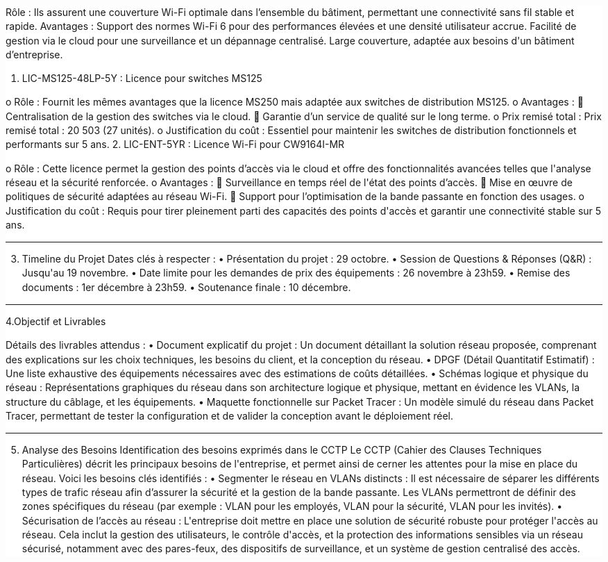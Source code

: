 Rôle : Ils assurent une couverture Wi-Fi optimale dans l’ensemble du bâtiment, permettant une connectivité sans fil stable et rapide.
Avantages :
Support des normes Wi-Fi 6 pour des performances élevées et une densité utilisateur accrue.
Facilité de gestion via le cloud pour une surveillance et un dépannage centralisé.
Large couverture, adaptée aux besoins d'un bâtiment d’entreprise.
1.	LIC-MS125-48LP-5Y : Licence pour switches MS125

o	Rôle : Fournit les mêmes avantages que la licence MS250 mais adaptée aux switches de distribution MS125.
o	Avantages :
	Centralisation de la gestion des switches via le cloud.
	Garantie d’un service de qualité sur le long terme.
o	Prix remisé total : Prix remisé total : 20 503 (27 unités).
o	Justification du coût : Essentiel pour maintenir les switches de distribution fonctionnels et performants sur 5 ans.
2.	LIC-ENT-5YR : Licence Wi-Fi pour CW9164I-MR

o	Rôle : Cette licence permet la gestion des points d’accès via le cloud et offre des fonctionnalités avancées telles que l'analyse réseau et la sécurité renforcée.
o	Avantages :
	Surveillance en temps réel de l'état des points d’accès.
	Mise en œuvre de politiques de sécurité adaptées au réseau Wi-Fi.
	Support pour l’optimisation de la bande passante en fonction des usages.
o	Justification du coût : Requis pour tirer pleinement parti des capacités des points d'accès et garantir une connectivité stable sur 5 ans.
________________________________________

3. Timeline du Projet
Dates clés à respecter :
•	Présentation du projet : 29 octobre.
•	Session de Questions & Réponses (Q&R) : Jusqu'au 19 novembre.
•	Date limite pour les demandes de prix des équipements : 26 novembre à 23h59.
•	Remise des documents : 1er décembre à 23h59.
•	Soutenance finale : 10 décembre.


________________________________________

4.Objectif et Livrables

Détails des livrables attendus :
•	Document explicatif du projet : Un document détaillant la solution réseau proposée, comprenant des explications sur les choix techniques, les besoins du client, et la conception du réseau.
•	DPGF (Détail Quantitatif Estimatif) : Une liste exhaustive des équipements nécessaires avec des estimations de coûts détaillées.
•	Schémas logique et physique du réseau : Représentations graphiques du réseau dans son architecture logique et physique, mettant en évidence les VLANs, la structure du câblage, et les équipements.
•	Maquette fonctionnelle sur Packet Tracer : Un modèle simulé du réseau dans Packet Tracer, permettant de tester la configuration et de valider la conception avant le déploiement réel.

________________________________________

5. Analyse des Besoins
Identification des besoins exprimés dans le CCTP
Le CCTP (Cahier des Clauses Techniques Particulières) décrit les principaux besoins de l'entreprise, et permet ainsi de cerner les attentes pour la mise en place du réseau. Voici les besoins clés identifiés :
•	Segmenter le réseau en VLANs distincts : Il est nécessaire de séparer les différents types de trafic réseau afin d’assurer la sécurité et la gestion de la bande passante. Les VLANs permettront de définir des zones spécifiques du réseau (par exemple : VLAN pour les employés, VLAN pour la sécurité, VLAN pour les invités).
•	Sécurisation de l’accès au réseau : L'entreprise doit mettre en place une solution de sécurité robuste pour protéger l'accès au réseau. Cela inclut la gestion des utilisateurs, le contrôle d'accès, et la protection des informations sensibles via un réseau sécurisé, notamment avec des pares-feux, des dispositifs de surveillance, et un système de gestion centralisé des accès.